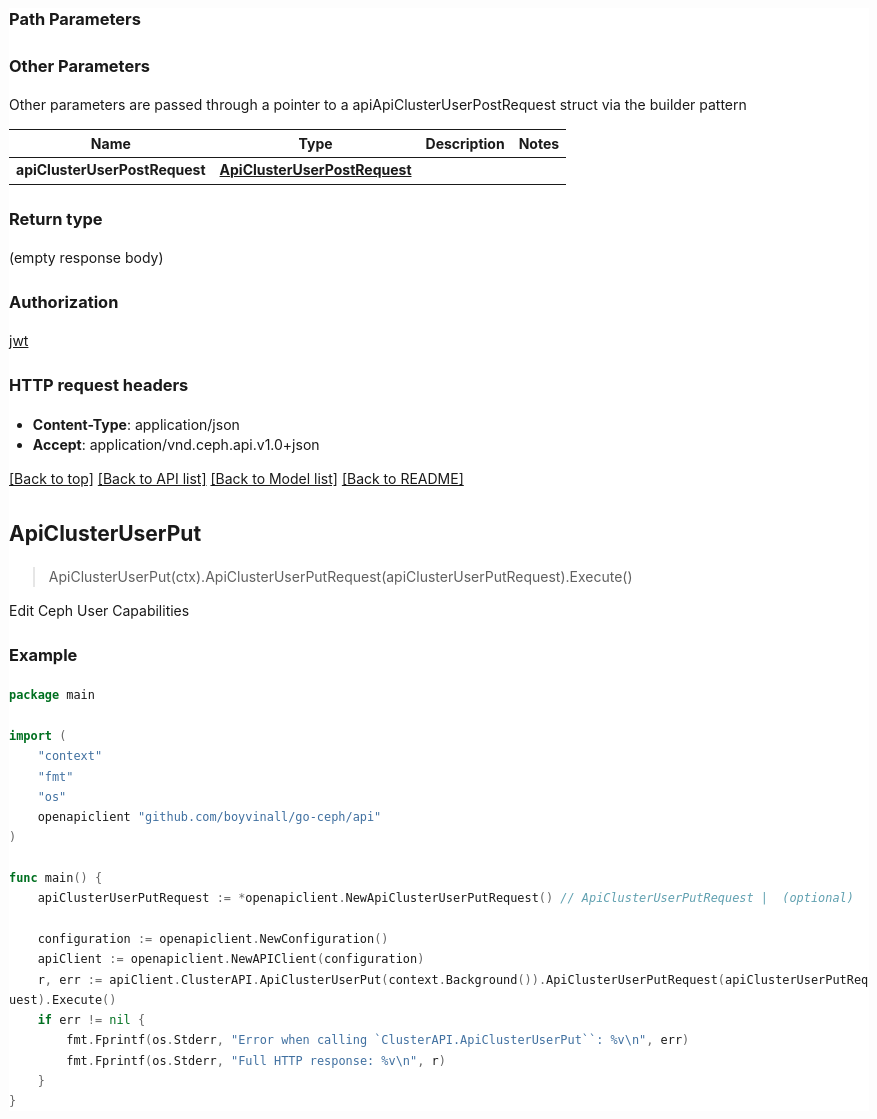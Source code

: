 ### Path Parameters



### Other Parameters

Other parameters are passed through a pointer to a apiApiClusterUserPostRequest struct via the builder pattern


Name | Type | Description  | Notes
------------- | ------------- | ------------- | -------------
 **apiClusterUserPostRequest** | [**ApiClusterUserPostRequest**](ApiClusterUserPostRequest.md) |  | 

### Return type

 (empty response body)

### Authorization

[jwt](../README.md#jwt)

### HTTP request headers

- **Content-Type**: application/json
- **Accept**: application/vnd.ceph.api.v1.0+json

[[Back to top]](#) [[Back to API list]](../README.md#documentation-for-api-endpoints)
[[Back to Model list]](../README.md#documentation-for-models)
[[Back to README]](../README.md)


## ApiClusterUserPut

> ApiClusterUserPut(ctx).ApiClusterUserPutRequest(apiClusterUserPutRequest).Execute()

Edit Ceph User Capabilities



### Example

```go
package main

import (
	"context"
	"fmt"
	"os"
	openapiclient "github.com/boyvinall/go-ceph/api"
)

func main() {
	apiClusterUserPutRequest := *openapiclient.NewApiClusterUserPutRequest() // ApiClusterUserPutRequest |  (optional)

	configuration := openapiclient.NewConfiguration()
	apiClient := openapiclient.NewAPIClient(configuration)
	r, err := apiClient.ClusterAPI.ApiClusterUserPut(context.Background()).ApiClusterUserPutRequest(apiClusterUserPutRequest).Execute()
	if err != nil {
		fmt.Fprintf(os.Stderr, "Error when calling `ClusterAPI.ApiClusterUserPut``: %v\n", err)
		fmt.Fprintf(os.Stderr, "Full HTTP response: %v\n", r)
	}
}
```
